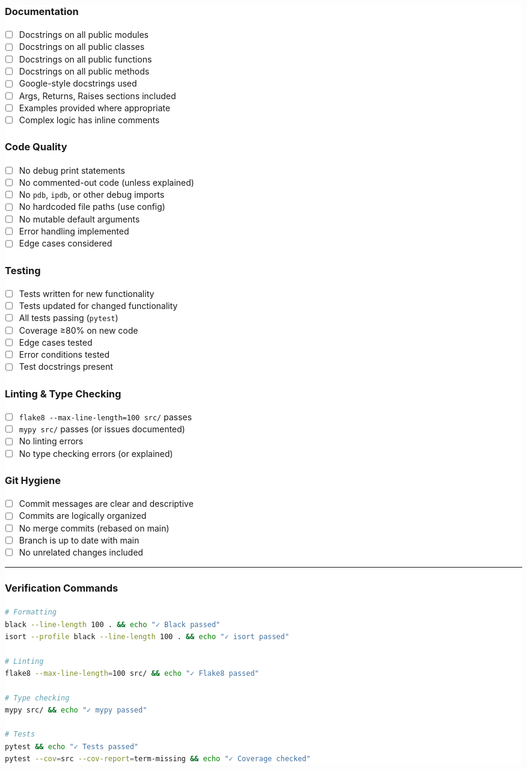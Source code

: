 ### Documentation

- [ ] Docstrings on all public modules
- [ ] Docstrings on all public classes
- [ ] Docstrings on all public functions
- [ ] Docstrings on all public methods
- [ ] Google-style docstrings used
- [ ] Args, Returns, Raises sections included
- [ ] Examples provided where appropriate
- [ ] Complex logic has inline comments

### Code Quality

- [ ] No debug print statements
- [ ] No commented-out code (unless explained)
- [ ] No `pdb`, `ipdb`, or other debug imports
- [ ] No hardcoded file paths (use config)
- [ ] No mutable default arguments
- [ ] Error handling implemented
- [ ] Edge cases considered

### Testing

- [ ] Tests written for new functionality
- [ ] Tests updated for changed functionality
- [ ] All tests passing (`pytest`)
- [ ] Coverage ≥80% on new code
- [ ] Edge cases tested
- [ ] Error conditions tested
- [ ] Test docstrings present

### Linting & Type Checking

- [ ] `flake8 --max-line-length=100 src/` passes
- [ ] `mypy src/` passes (or issues documented)
- [ ] No linting errors
- [ ] No type checking errors (or explained)

### Git Hygiene

- [ ] Commit messages are clear and descriptive
- [ ] Commits are logically organized
- [ ] No merge commits (rebased on main)
- [ ] Branch is up to date with main
- [ ] No unrelated changes included

---

### Verification Commands



```bash
# Formatting
black --line-length 100 . && echo "✓ Black passed"
isort --profile black --line-length 100 . && echo "✓ isort passed"

# Linting
flake8 --max-line-length=100 src/ && echo "✓ Flake8 passed"

# Type checking
mypy src/ && echo "✓ mypy passed"

# Tests
pytest && echo "✓ Tests passed"
pytest --cov=src --cov-report=term-missing && echo "✓ Coverage checked"
```